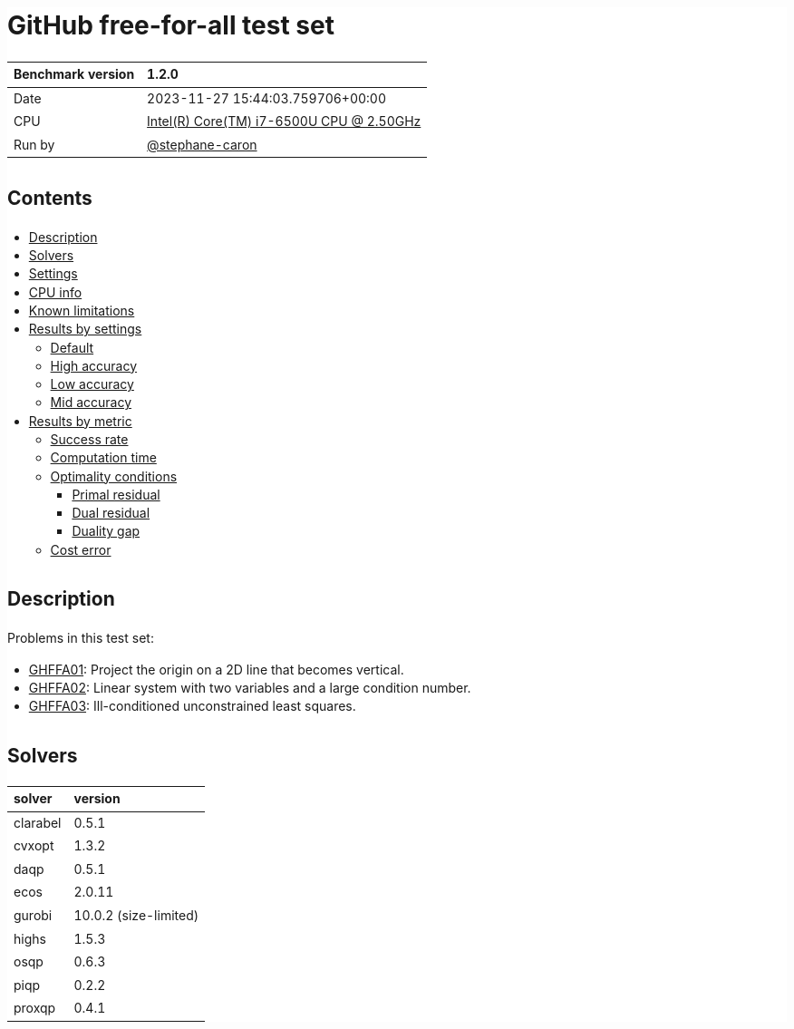# GitHub free-for-all test set

| Benchmark version | 1.2.0 |
|:------------------|:--------------------|
| Date              | 2023-11-27 15:44:03.759706+00:00 |
| CPU               | [Intel(R) Core(TM) i7-6500U CPU @ 2.50GHz](#cpu-info) |
| Run by            | [@stephane-caron](https://github.com/stephane-caron/) |

## Contents

* [Description](#description)
* [Solvers](#solvers)
* [Settings](#settings)
* [CPU info](#cpu-info)
* [Known limitations](#known-limitations)
* [Results by settings](#results-by-settings)
    * [Default](#default)
    * [High accuracy](#high-accuracy)
    * [Low accuracy](#low-accuracy)
    * [Mid accuracy](#mid-accuracy)
* [Results by metric](#results-by-metric)
    * [Success rate](#success-rate)
    * [Computation time](#computation-time)
    * [Optimality conditions](#optimality-conditions)
        * [Primal residual](#primal-residual)
        * [Dual residual](#dual-residual)
        * [Duality gap](#duality-gap)
    * [Cost error](#cost-error)

## Description

Problems in this test set:

- [GHFFA01](https://github.com/qpsolvers/qpbenchmark/issues/25): Project the origin on a 2D line that becomes vertical.
- [GHFFA02](https://github.com/qpsolvers/qpbenchmark/issues/27): Linear system with two variables and a large condition number.
- [GHFFA03](https://github.com/qpsolvers/qpbenchmark/issues/29): Ill-conditioned unconstrained least squares.

## Solvers

| solver   | version               |
|:---------|:----------------------|
| clarabel | 0.5.1                 |
| cvxopt   | 1.3.2                 |
| daqp     | 0.5.1                 |
| ecos     | 2.0.11                |
| gurobi   | 10.0.2 (size-limited) |
| highs    | 1.5.3                 |
| osqp     | 0.6.3                 |
| piqp     | 0.2.2                 |
| proxqp   | 0.4.1                 |